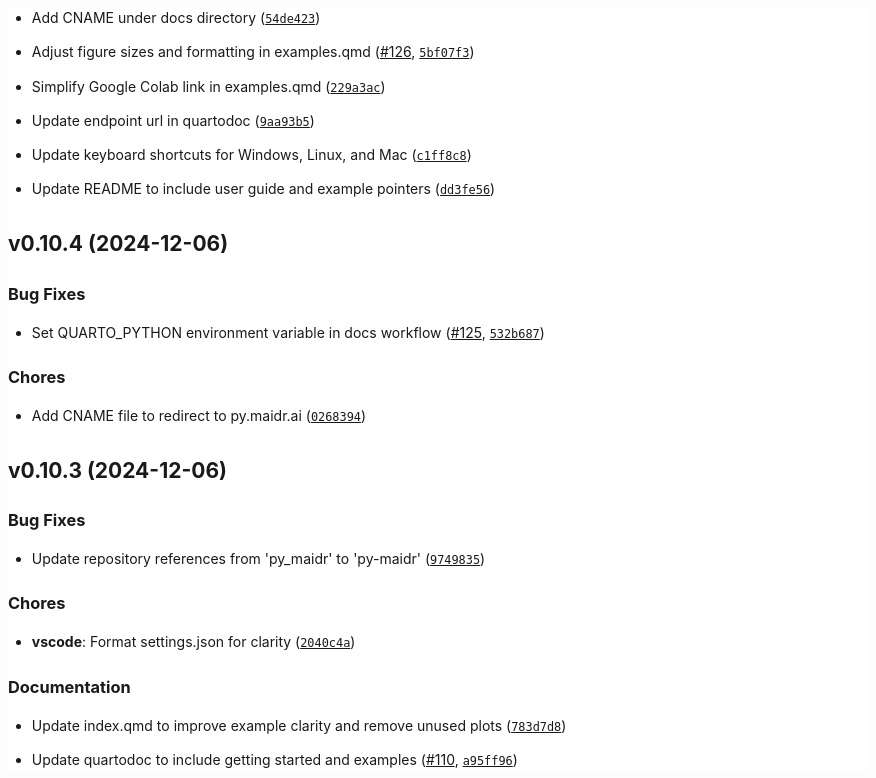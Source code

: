 - Add CNAME under docs directory
  ([`54de423`](https://github.com/xability/py-maidr/commit/54de423e4ff73907b2616e5613185703389c6c50))

- Adjust figure sizes and formatting in examples.qmd
  ([#126](https://github.com/xability/py-maidr/pull/126),
  [`5bf07f3`](https://github.com/xability/py-maidr/commit/5bf07f3019d42b336a7ffbc59652d42cd9fec5cd))

- Simplify Google Colab link in examples.qmd
  ([`229a3ac`](https://github.com/xability/py-maidr/commit/229a3acd2f707730c2dd197e305185ad96326545))

- Update endpoint url in quartodoc
  ([`9aa93b5`](https://github.com/xability/py-maidr/commit/9aa93b516309c477f3aaa0389139cf0d1d6430e2))

- Update keyboard shortcuts for Windows, Linux, and Mac
  ([`c1ff8c8`](https://github.com/xability/py-maidr/commit/c1ff8c8e8507ef42789aa18895b2982e15910a02))

- Update README to include user guide and example pointers
  ([`dd3fe56`](https://github.com/xability/py-maidr/commit/dd3fe56c7a19e2846b1912894938b9ba7ca04b3c))


## v0.10.4 (2024-12-06)

### Bug Fixes

- Set QUARTO_PYTHON environment variable in docs workflow
  ([#125](https://github.com/xability/py-maidr/pull/125),
  [`532b687`](https://github.com/xability/py-maidr/commit/532b6872c8bcf91340a4737dedf7fa610d08b360))

### Chores

- Add CNAME file to redirect to py.maidr.ai
  ([`0268394`](https://github.com/xability/py-maidr/commit/02683945f55dfa1e5ec9486c7513c3936de52fbe))


## v0.10.3 (2024-12-06)

### Bug Fixes

- Update repository references from 'py_maidr' to 'py-maidr'
  ([`9749835`](https://github.com/xability/py-maidr/commit/9749835aeb81c58a5c750830f61ab6d4c1ec362d))

### Chores

- **vscode**: Format settings.json for clarity
  ([`2040c4a`](https://github.com/xability/py-maidr/commit/2040c4affbb81e5498ec7a2f624a4379d58d174f))

### Documentation

- Update index.qmd to improve example clarity and remove unused plots
  ([`783d7d8`](https://github.com/xability/py-maidr/commit/783d7d88afc95769dc2f361d33782ad76050ba0a))

- Update quartodoc to include getting started and examples
  ([#110](https://github.com/xability/py-maidr/pull/110),
  [`a95ff96`](https://github.com/xability/py-maidr/commit/a95ff96cef061941fc04e6dea051572dd3a6615e))
